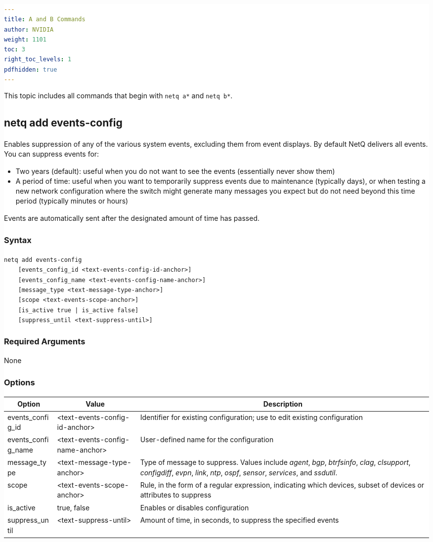 ```yaml
---
title: A and B Commands
author: NVIDIA
weight: 1101
toc: 3
right_toc_levels: 1
pdfhidden: true
---
```


This topic includes all commands that begin with `netq a*` and `netq b*`.


## netq add events-config


Enables suppression of any of the various system events, excluding them from event displays. By default NetQ delivers all events. You can suppress events for:

- Two years (default): useful when you do not want to see the events (essentially never show them)
- A period of time: useful when you want to temporarily suppress events due to maintenance (typically days), or when testing a new network configuration where the switch might generate many messages you expect but do not need beyond this time period (typically minutes or hours)

Events are automatically sent after the designated amount of time has passed.

### Syntax

```
netq add events-config
    [events_config_id <text-events-config-id-anchor>]
    [events_config_name <text-events-config-name-anchor>]
    [message_type <text-message-type-anchor>]
    [scope <text-events-scope-anchor>]
    [is_active true | is_active false]
    [suppress_until <text-suppress-until>]
```

### Required Arguments

None

### Options

| Option | Value | Description |
| ---- | ---- | ---- |
| events_config_id | \<text-events-config-id-anchor\> | Identifier for existing configuration; use to edit existing configuration |
| events_config_name | \<text-events-config-name-anchor\> | User-defined name for the configuration |
| message_type | \<text-message-type-anchor\> | Type of message to suppress. Values include *agent*, *bgp*, *btrfsinfo*, *clag*, *clsupport*, *configdiff*, *evpn*, *link*, *ntp*, *ospf*, *sensor*, *services*, and *ssdutil*. |
| scope | \<text-events-scope-anchor\> | Rule, in the form of a regular expression, indicating which devices, subset of devices or attributes to suppress |
| is_active | true, false | Enables or disables configuration |
| suppress_until | \<text-suppress-until\> | Amount of time, in seconds, to suppress the specified events |
